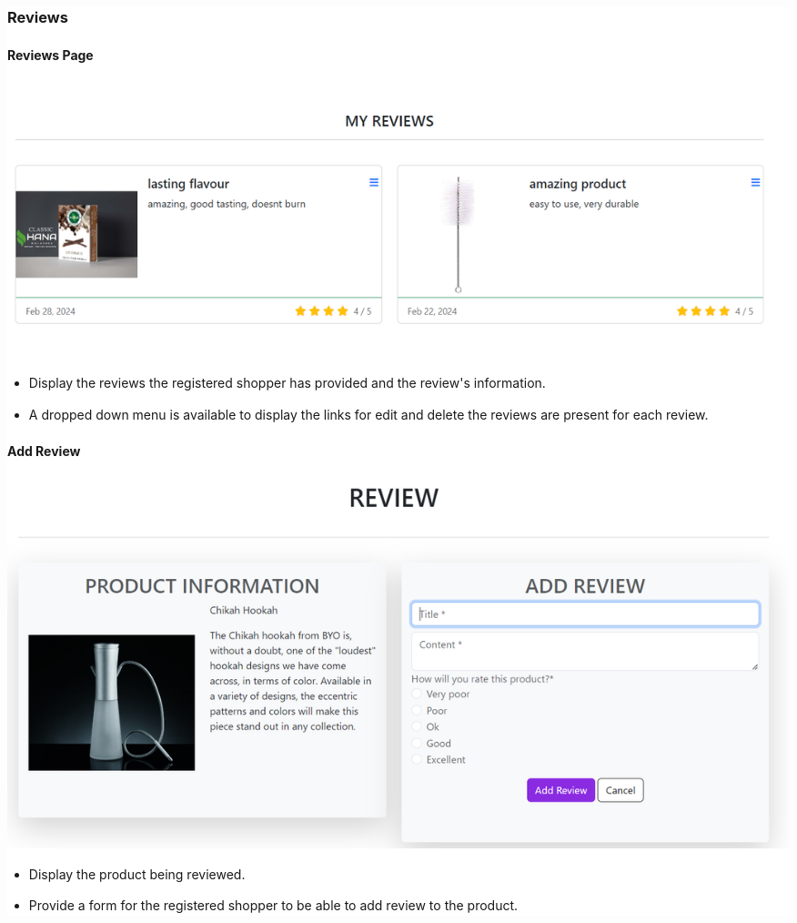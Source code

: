 ### Reviews

#### Reviews Page
![Hookah Culture reviews page image](assets/readme/reviewspage.png)

* Display the reviews the registered shopper has provided and the review's information.

* A dropped down menu is available to display the links for edit and delete the reviews are present for each review.

#### Add Review
![Hookah Culture add review page image](assets/readme/addreview.png)

* Display the product being reviewed.

* Provide a form for the registered shopper to be able to add review to the product.
